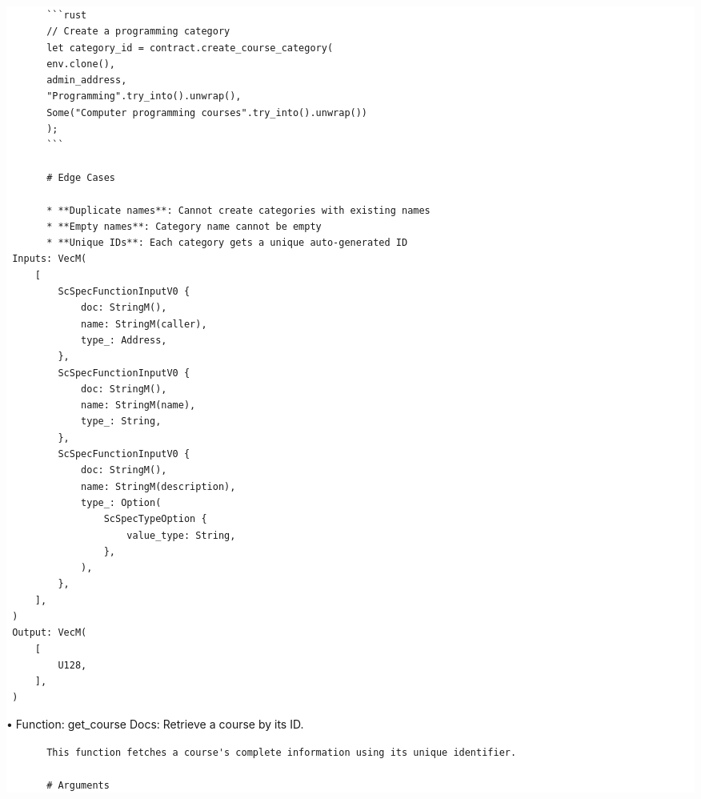            ```rust
           // Create a programming category
           let category_id = contract.create_course_category(
           env.clone(),
           admin_address,
           "Programming".try_into().unwrap(),
           Some("Computer programming courses".try_into().unwrap())
           );
           ```
           
           # Edge Cases
           
           * **Duplicate names**: Cannot create categories with existing names
           * **Empty names**: Category name cannot be empty
           * **Unique IDs**: Each category gets a unique auto-generated ID
     Inputs: VecM(
         [
             ScSpecFunctionInputV0 {
                 doc: StringM(),
                 name: StringM(caller),
                 type_: Address,
             },
             ScSpecFunctionInputV0 {
                 doc: StringM(),
                 name: StringM(name),
                 type_: String,
             },
             ScSpecFunctionInputV0 {
                 doc: StringM(),
                 name: StringM(description),
                 type_: Option(
                     ScSpecTypeOption {
                         value_type: String,
                     },
                 ),
             },
         ],
     )
     Output: VecM(
         [
             U128,
         ],
     )

 • Function: get_course
     Docs: Retrieve a course by its ID.
           
           This function fetches a course's complete information using its unique identifier.
           
           # Arguments
           